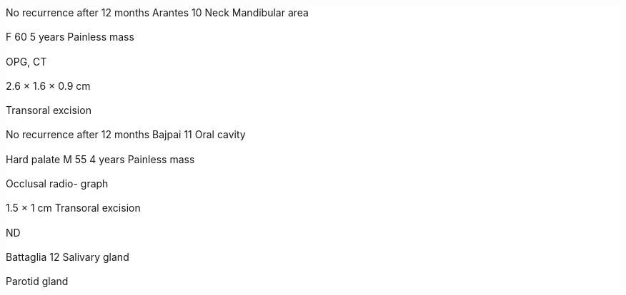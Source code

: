 No 
recurrence 
after 12 
months 
Arantes 10 
Neck 
Mandibular 
area 

F 
60 
5 years 
Painless 
mass 

OPG, 
CT 

2.6 × 1.6 
× 0.9 cm 

Transoral 
excision 

No 
recurrence 
after 12 
months 
Bajpai 11 
Oral 
cavity 

Hard palate 
M 
55 
4 years 
Painless 
mass 

Occlusal 
radio-
graph 

1.5 × 1 cm 
Transoral 
excision 

ND 

Battaglia 12 
Salivary 
gland 

Parotid 
gland 
